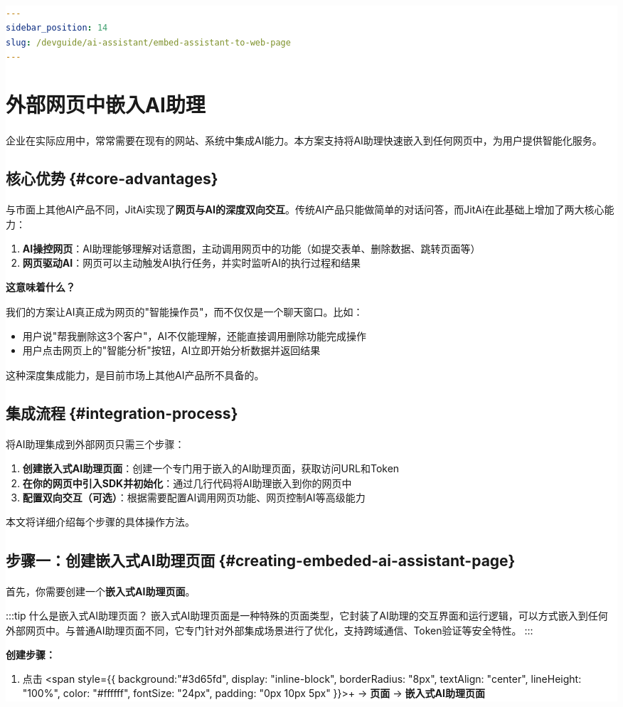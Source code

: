 ```yaml
---
sidebar_position: 14
slug: /devguide/ai-assistant/embed-assistant-to-web-page
---
```


# 外部网页中嵌入AI助理

企业在实际应用中，常常需要在现有的网站、系统中集成AI能力。本方案支持将AI助理快速嵌入到任何网页中，为用户提供智能化服务。

## 核心优势 {#core-advantages}

与市面上其他AI产品不同，JitAi实现了**网页与AI的深度双向交互**。传统AI产品只能做简单的对话问答，而JitAi在此基础上增加了两大核心能力：

1. **AI操控网页**：AI助理能够理解对话意图，主动调用网页中的功能（如提交表单、删除数据、跳转页面等）
2. **网页驱动AI**：网页可以主动触发AI执行任务，并实时监听AI的执行过程和结果

**这意味着什么？**

我们的方案让AI真正成为网页的"智能操作员"，而不仅仅是一个聊天窗口。比如：
- 用户说"帮我删除这3个客户"，AI不仅能理解，还能直接调用删除功能完成操作
- 用户点击网页上的"智能分析"按钮，AI立即开始分析数据并返回结果

这种深度集成能力，是目前市场上其他AI产品所不具备的。

## 集成流程 {#integration-process}

将AI助理集成到外部网页只需三个步骤：

1. **创建嵌入式AI助理页面**：创建一个专门用于嵌入的AI助理页面，获取访问URL和Token
2. **在你的网页中引入SDK并初始化**：通过几行代码将AI助理嵌入到你的网页中
3. **配置双向交互（可选）**：根据需要配置AI调用网页功能、网页控制AI等高级能力

本文将详细介绍每个步骤的具体操作方法。

## 步骤一：创建嵌入式AI助理页面 {#creating-embeded-ai-assistant-page}

首先，你需要创建一个**嵌入式AI助理页面**。

:::tip 什么是嵌入式AI助理页面？
嵌入式AI助理页面是一种特殊的页面类型，它封装了AI助理的交互界面和运行逻辑，可以方式嵌入到任何外部网页中。与普通AI助理页面不同，它专门针对外部集成场景进行了优化，支持跨域通信、Token验证等安全特性。
:::

**创建步骤：**

1. 点击 <span style={{ background:"#3d65fd", display: "inline-block", borderRadius: "8px", textAlign: "center", lineHeight: "100%", color: "#ffffff", fontSize: "24px", padding: "0px 10px 5px" }}>+</span>  → **页面** → **嵌入式AI助理页面**
